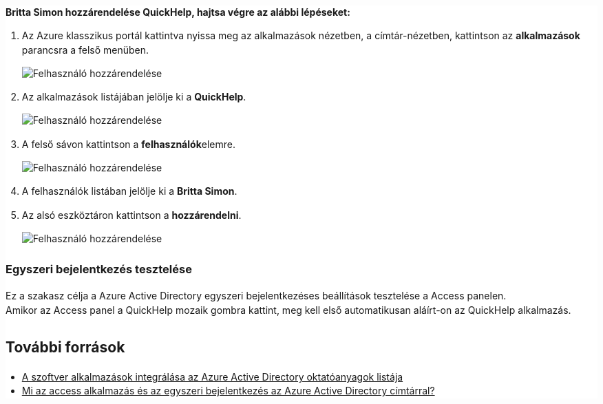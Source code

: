 **Britta Simon hozzárendelése QuickHelp, hajtsa végre az alábbi lépéseket:**

1. Az Azure klasszikus portál kattintva nyissa meg az alkalmazások nézetben, a címtár-nézetben, kattintson az **alkalmazások** parancsra a felső menüben.

    ![Felhasználó hozzárendelése][201] 

2. Az alkalmazások listájában jelölje ki a **QuickHelp**.

    ![Felhasználó hozzárendelése][202] 

1. A felső sávon kattintson a **felhasználók**elemre.

    ![Felhasználó hozzárendelése][203] 

1. A felhasználók listában jelölje ki a **Britta Simon**.

2. Az alsó eszköztáron kattintson a **hozzárendelni**.

    ![Felhasználó hozzárendelése][205]



### <a name="testing-single-sign-on"></a>Egyszeri bejelentkezés tesztelése

Ez a szakasz célja a Azure Active Directory egyszeri bejelentkezéses beállítások tesztelése a Access panelen.  
Amikor az Access panel a QuickHelp mozaik gombra kattint, meg kell első automatikusan aláírt-on az QuickHelp alkalmazás.


## <a name="additional-resources"></a>További források

* [A szoftver alkalmazások integrálása az Azure Active Directory oktatóanyagok listája](active-directory-saas-tutorial-list.md)
* [Mi az access alkalmazás és az egyszeri bejelentkezés az Azure Active Directory címtárral?](active-directory-appssoaccess-whatis.md)




[1]: ./media/active-directory-saas-quickhelp-tutorial/tutorial_general_01.png
[2]: ./media/active-directory-saas-quickhelp-tutorial/tutorial_general_02.png
[3]: ./media/active-directory-saas-quickhelp-tutorial/tutorial_general_03.png
[4]: ./media/active-directory-saas-quickhelp-tutorial/tutorial_general_04.png
[5]: ./media/active-directory-saas-quickhelp-tutorial/tutorial_quickhelp_01.png
[500]: ./media/active-directory-saas-quickhelp-tutorial/tutorial_quickhelp_14.png


[6]: ./media/active-directory-saas-quickhelp-tutorial/tutorial_general_05.png
[7]: ./media/active-directory-saas-quickhelp-tutorial/tutorial_quickhelp_02.png
[8]: ./media/active-directory-saas-quickhelp-tutorial/tutorial_quickhelp_03.png
[9]: ./media/active-directory-saas-quickhelp-tutorial/tutorial_quickhelp_04.png
[10]: ./media/active-directory-saas-quickhelp-tutorial/tutorial_general_06.png
[11]: ./media/active-directory-saas-quickhelp-tutorial/tutorial_general_07.png
[20]: ./media/active-directory-saas-quickhelp-tutorial/tutorial_general_100.png
[21]: ./media/active-directory-saas-quickhelp-tutorial/tutorial_quickhelp_05.png
[22]: ./media/active-directory-saas-quickhelp-tutorial/tutorial_quickhelp_06.png
[23]: ./media/active-directory-saas-quickhelp-tutorial/tutorial_quickhelp_07.png
[24]: ./media/active-directory-saas-quickhelp-tutorial/tutorial_quickhelp_08.png
[25]: ./media/active-directory-saas-quickhelp-tutorial/tutorial_quickhelp_09.png
[26]: ./media/active-directory-saas-quickhelp-tutorial/tutorial_quickhelp_10.png
[27]: ./media/active-directory-saas-quickhelp-tutorial/tutorial_quickhelp_11.png
[28]: ./media/active-directory-saas-quickhelp-tutorial/tutorial_quickhelp_12.png

[200]: ./media/active-directory-saas-quickhelp-tutorial/tutorial_general_200.png
[201]: ./media/active-directory-saas-quickhelp-tutorial/tutorial_general_201.png
[202]: ./media/active-directory-saas-quickhelp-tutorial/tutorial_quickhelp_13.png
[203]: ./media/active-directory-saas-quickhelp-tutorial/tutorial_general_203.png
[204]: ./media/active-directory-saas-quickhelp-tutorial/tutorial_general_204.png
[205]: ./media/active-directory-saas-quickhelp-tutorial/tutorial_general_205.png


[400]: ./media/active-directory-saas-QuickHelp-tutorial/tutorial_QuickHelp_400.png
[401]: ./media/active-directory-saas-QuickHelp-tutorial/tutorial_QuickHelp_401.png
[402]: ./media/active-directory-saas-QuickHelp-tutorial/tutorial_QuickHelp_402.png




